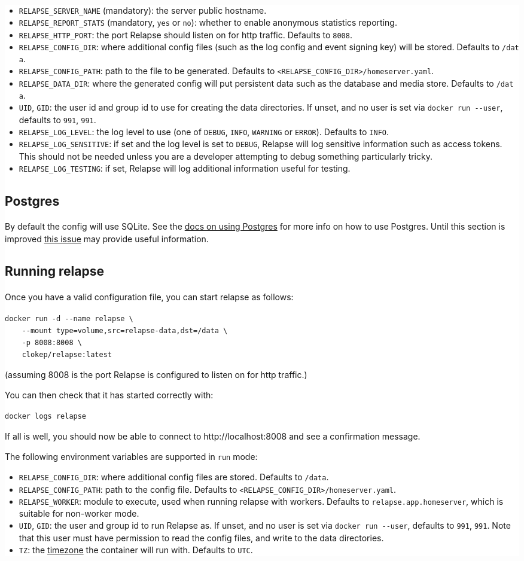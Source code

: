 * `RELAPSE_SERVER_NAME` (mandatory): the server public hostname.
* `RELAPSE_REPORT_STATS` (mandatory, `yes` or `no`): whether to enable
  anonymous statistics reporting.
* `RELAPSE_HTTP_PORT`: the port Relapse should listen on for http traffic.
      Defaults to `8008`.
* `RELAPSE_CONFIG_DIR`: where additional config files (such as the log config
  and event signing key) will be stored. Defaults to `/data`.
* `RELAPSE_CONFIG_PATH`: path to the file to be generated. Defaults to
  `<RELAPSE_CONFIG_DIR>/homeserver.yaml`.
* `RELAPSE_DATA_DIR`: where the generated config will put persistent data
  such as the database and media store. Defaults to `/data`.
* `UID`, `GID`: the user id and group id to use for creating the data
  directories. If unset, and no user is set via `docker run --user`, defaults
  to `991`, `991`.
* `RELAPSE_LOG_LEVEL`: the log level to use (one of `DEBUG`, `INFO`, `WARNING` or `ERROR`).
  Defaults to `INFO`.
* `RELAPSE_LOG_SENSITIVE`: if set and the log level is set to `DEBUG`, Relapse
  will log sensitive information such as access tokens.
  This should not be needed unless you are a developer attempting to debug something
  particularly tricky.
* `RELAPSE_LOG_TESTING`: if set, Relapse will log additional information useful
  for testing.

## Postgres

By default the config will use SQLite. See the [docs on using Postgres](https://github.com/clokep/relapse/blob/develop/docs/postgres.md) for more info on how to use Postgres. Until this section is improved [this issue](https://github.com/clokep/relapse/issues/8304) may provide useful information.

## Running relapse

Once you have a valid configuration file, you can start relapse as follows:

```
docker run -d --name relapse \
    --mount type=volume,src=relapse-data,dst=/data \
    -p 8008:8008 \
    clokep/relapse:latest
```

(assuming 8008 is the port Relapse is configured to listen on for http traffic.)

You can then check that it has started correctly with:

```
docker logs relapse
```

If all is well, you should now be able to connect to http://localhost:8008 and
see a confirmation message.

The following environment variables are supported in `run` mode:

* `RELAPSE_CONFIG_DIR`: where additional config files are stored. Defaults to
  `/data`.
* `RELAPSE_CONFIG_PATH`: path to the config file. Defaults to
  `<RELAPSE_CONFIG_DIR>/homeserver.yaml`.
* `RELAPSE_WORKER`: module to execute, used when running relapse with workers.
   Defaults to `relapse.app.homeserver`, which is suitable for non-worker mode.
* `UID`, `GID`: the user and group id to run Relapse as. If unset, and no user
  is set via `docker run --user`, defaults to `991`, `991`. Note that this user
  must have permission to read the config files, and write to the data directories.
* `TZ`: the [timezone](https://en.wikipedia.org/wiki/List_of_tz_database_time_zones) the container will run with. Defaults to `UTC`.
